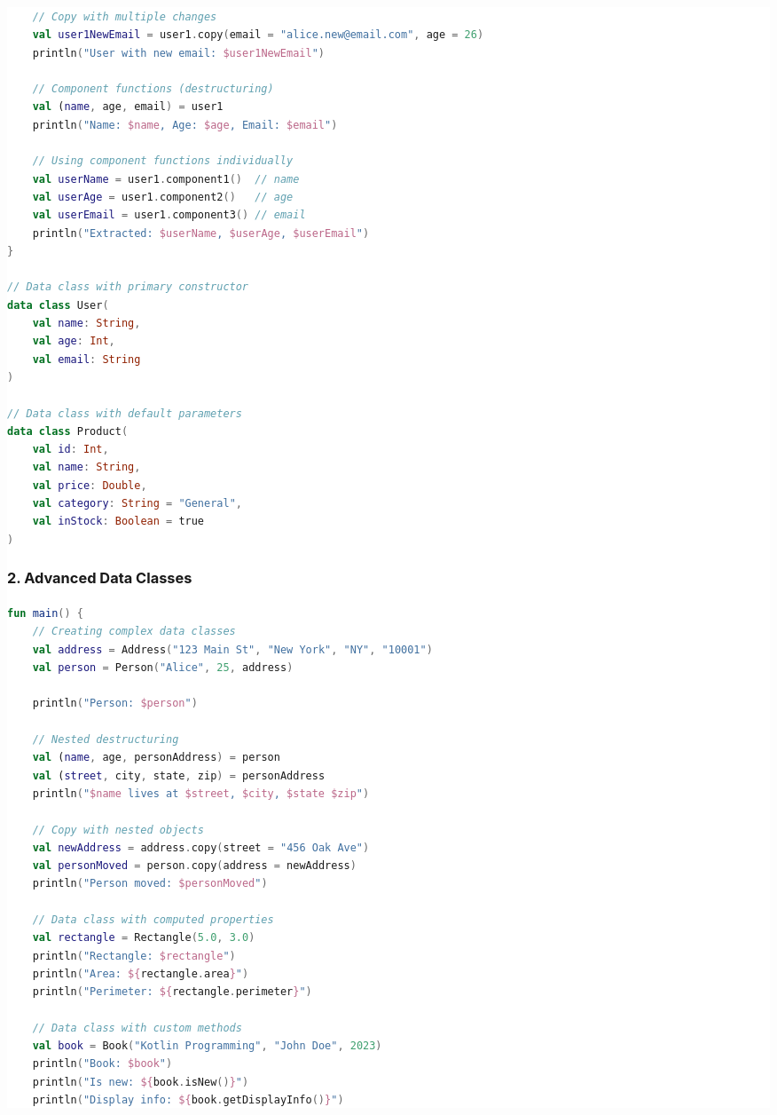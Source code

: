 ```kotlin
    // Copy with multiple changes
    val user1NewEmail = user1.copy(email = "alice.new@email.com", age = 26)
    println("User with new email: $user1NewEmail")
    
    // Component functions (destructuring)
    val (name, age, email) = user1
    println("Name: $name, Age: $age, Email: $email")
    
    // Using component functions individually
    val userName = user1.component1()  // name
    val userAge = user1.component2()   // age
    val userEmail = user1.component3() // email
    println("Extracted: $userName, $userAge, $userEmail")
}

// Data class with primary constructor
data class User(
    val name: String,
    val age: Int,
    val email: String
)

// Data class with default parameters
data class Product(
    val id: Int,
    val name: String,
    val price: Double,
    val category: String = "General",
    val inStock: Boolean = true
)
```

### 2. Advanced Data Classes

```kotlin
fun main() {
    // Creating complex data classes
    val address = Address("123 Main St", "New York", "NY", "10001")
    val person = Person("Alice", 25, address)
    
    println("Person: $person")
    
    // Nested destructuring
    val (name, age, personAddress) = person
    val (street, city, state, zip) = personAddress
    println("$name lives at $street, $city, $state $zip")
    
    // Copy with nested objects
    val newAddress = address.copy(street = "456 Oak Ave")
    val personMoved = person.copy(address = newAddress)
    println("Person moved: $personMoved")
    
    // Data class with computed properties
    val rectangle = Rectangle(5.0, 3.0)
    println("Rectangle: $rectangle")
    println("Area: ${rectangle.area}")
    println("Perimeter: ${rectangle.perimeter}")
    
    // Data class with custom methods
    val book = Book("Kotlin Programming", "John Doe", 2023)
    println("Book: $book")
    println("Is new: ${book.isNew()}")
    println("Display info: ${book.getDisplayInfo()}")
```